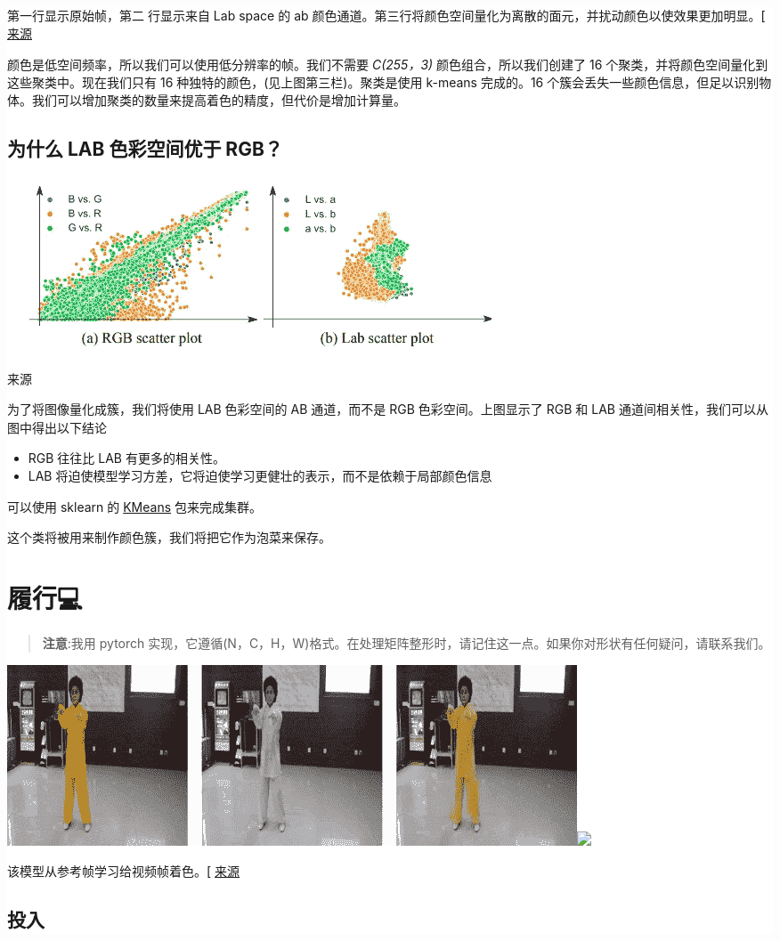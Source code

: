 第一行显示原始帧，第二
行显示来自 Lab space 的 ab 颜色通道。第三行将颜色空间量化为离散的面元，并扰动颜色以使效果更加明显。[ [来源](https://arxiv.org/abs/1806.09594)

颜色是低空间频率，所以我们可以使用低分辨率的帧。我们不需要 *C(255，3)* 颜色组合，所以我们创建了 16 个聚类，并将颜色空间量化到这些聚类中。现在我们只有 16 种独特的颜色，(见上图第三栏)。聚类是使用 k-means 完成的。16 个簇会丢失一些颜色信息，但足以识别物体。我们可以增加聚类的数量来提高着色的精度，但代价是增加计算量。

## 为什么 LAB 色彩空间优于 RGB？

![](img/b05855c75b5cea4b688005a10ead3b30.png)

来源

为了将图像量化成簇，我们将使用 LAB 色彩空间的 AB 通道，而不是 RGB 色彩空间。上图显示了 RGB 和 LAB 通道间相关性，我们可以从图中得出以下结论

*   RGB 往往比 LAB 有更多的相关性。
*   LAB 将迫使模型学习方差，它将迫使学习更健壮的表示，而不是依赖于局部颜色信息

可以使用 sklearn 的 [KMeans](https://www.analyticsvidhya.com/blog/2019/08/comprehensive-guide-k-means-clustering/) 包来完成集群。

这个类将被用来制作颜色簇，我们将把它作为泡菜来保存。

# 履行💻

> **注意**:我用 pytorch 实现，它遵循(N，C，H，W)格式。在处理矩阵整形时，请记住这一点。如果你对形状有任何疑问，请联系我们。

![](img/deea1b6d51d18480483377f1e4f7525c.png)![](img/305123c07e616c346781f4d9a3614803.png)

该模型从参考帧学习给视频帧着色。[ [来源](https://ai.googleblog.com/2018/06/self-supervised-tracking-via-video.html)

## 投入
